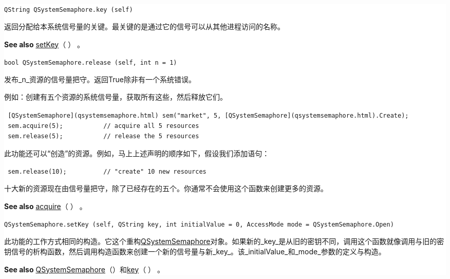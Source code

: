 ```
QString QSystemSemaphore.key (self)
```

返回分配给本系统信号量的关键。最关键的是通过它的信号可以从其他进程访问的名称。

**See also** [setKey](qsystemsemaphore.html#setKey)（ ） 。

```
bool QSystemSemaphore.release (self, int n = 1)
```

发布_n_资源的信号量把守。返回True除非有一个系统错误。

例如：创建有五个资源的系统信号量，获取所有这些，然后释放它们。

```
 [QSystemSemaphore](qsystemsemaphore.html) sem("market", 5, [QSystemSemaphore](qsystemsemaphore.html).Create);
 sem.acquire(5);           // acquire all 5 resources
 sem.release(5);           // release the 5 resources

```

此功能还可以“创造”的资源。例如，马上上述声明的顺序如下，假设我们添加语句：

```
 sem.release(10);          // "create" 10 new resources

```

十大新的资源现在由信号量把守，除了已经存在的五个。你通常不会使用这个函数来创建更多的资源。

**See also** [acquire](qsystemsemaphore.html#acquire)（ ） 。

```
QSystemSemaphore.setKey (self, QString key, int initialValue = 0, AccessMode mode = QSystemSemaphore.Open)
```

此功能的工作方式相同的构造。它这个重构[QSystemSemaphore](qsystemsemaphore.html)对象。如果新的_key_是从旧的密钥不同，调用这个函数就像调用与旧的密钥信号的析构函数，然后调用构造函数来创建一个新的信号量与新_key_。该_initialValue_和_mode_参数的定义与构造。

**See also** [QSystemSemaphore](qsystemsemaphore.html#QSystemSemaphore)（）和[key](qsystemsemaphore.html#key)（ ） 。